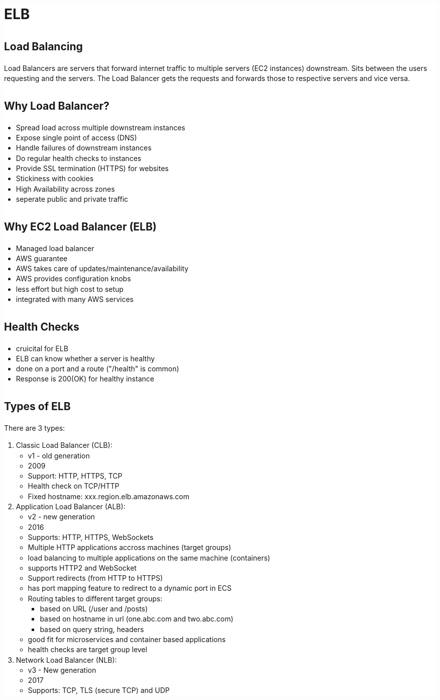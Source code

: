 
# ELB

## Load Balancing
Load Balancers are servers that forward internet traffic to multiple servers (EC2 instances) downstream. Sits between the users requesting and the servers. The Load Balancer gets the requests and forwards those to respective servers and vice versa.

## Why Load Balancer?
* Spread load across multiple downstream instances
* Expose single point of access (DNS)
* Handle failures of downstream instances
* Do regular health checks to instances
* Provide SSL termination (HTTPS) for websites
* Stickiness with cookies
* High Availability across zones
* seperate public and private traffic

## Why EC2 Load Balancer (ELB)
* Managed load balancer
* AWS guarantee
* AWS takes care of updates/maintenance/availability
* AWS provides configuration knobs
* less effort but high cost to setup
* integrated with many AWS services

## Health Checks
* cruicital for ELB
* ELB can know whether a server is healthy
* done on a port and a route ("/health" is common)
* Response is 200(OK) for healthy instance

## Types of ELB
There are 3 types:
1. Classic Load Balancer (CLB): 
	* v1 - old generation
	* 2009
	* Support: HTTP, HTTPS, TCP
	* Health check on TCP/HTTP
	* Fixed hostname: xxx.region.elb.amazonaws.com
2. Application Load Balancer (ALB):
	* v2 - new generation
	* 2016
	* Supports: HTTP, HTTPS, WebSockets
	* Multiple HTTP applications accross machines (target groups)
	* load balancing to multiple applications on the same machine (containers)
	* supports HTTP2 and WebSocket
	* Support redirects (from HTTP to HTTPS)
	* has port mapping feature to redirect to a dynamic port in ECS
	* Routing tables to different target groups:
		* based on URL (/user and /posts)
		* based on hostname in url (one.abc.com and two.abc.com)
		* based on query string, headers
	* good fit for microservices and container based applications
	* health checks are target group level
3. Network Load Balancer (NLB):
	* v3 - New generation
	* 2017
	* Supports: TCP, TLS (secure TCP) and UDP